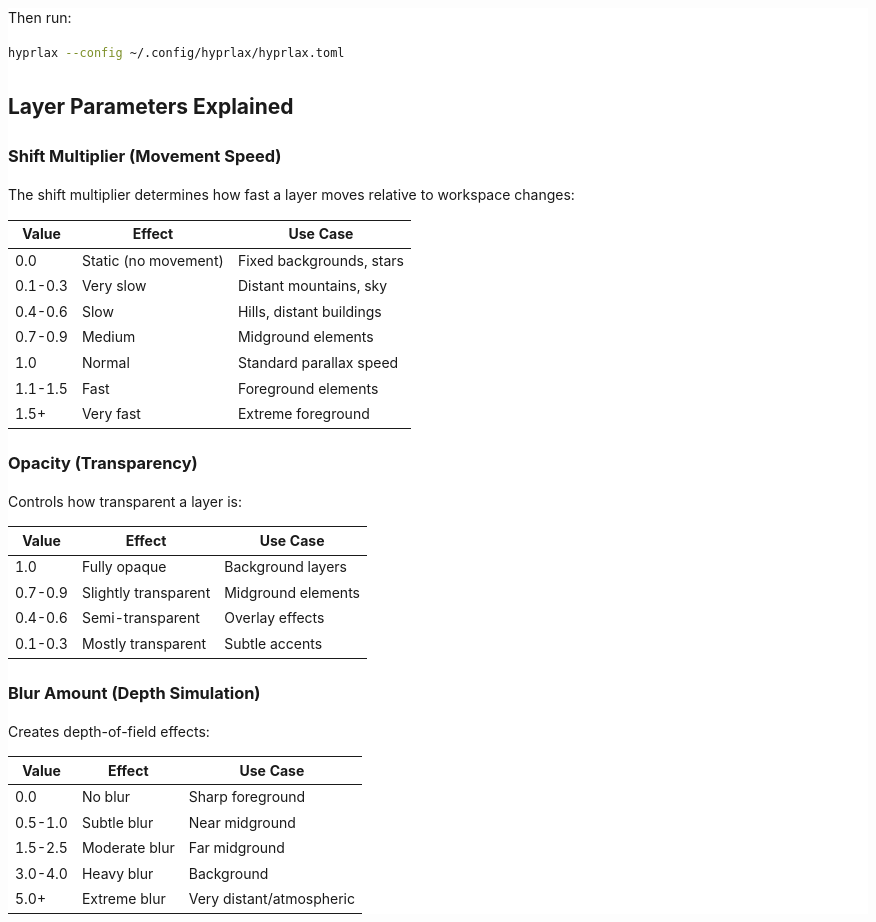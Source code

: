 ```toml
```

Then run:
```bash
hyprlax --config ~/.config/hyprlax/hyprlax.toml
```

## Layer Parameters Explained

### Shift Multiplier (Movement Speed)

The shift multiplier determines how fast a layer moves relative to workspace changes:

| Value | Effect | Use Case |
|-------|--------|----------|
| 0.0 | Static (no movement) | Fixed backgrounds, stars |
| 0.1-0.3 | Very slow | Distant mountains, sky |
| 0.4-0.6 | Slow | Hills, distant buildings |
| 0.7-0.9 | Medium | Midground elements |
| 1.0 | Normal | Standard parallax speed |
| 1.1-1.5 | Fast | Foreground elements |
| 1.5+ | Very fast | Extreme foreground |

### Opacity (Transparency)

Controls how transparent a layer is:

| Value | Effect | Use Case |
|-------|--------|----------|
| 1.0 | Fully opaque | Background layers |
| 0.7-0.9 | Slightly transparent | Midground elements |
| 0.4-0.6 | Semi-transparent | Overlay effects |
| 0.1-0.3 | Mostly transparent | Subtle accents |

### Blur Amount (Depth Simulation)

Creates depth-of-field effects:

| Value | Effect | Use Case |
|-------|--------|----------|
| 0.0 | No blur | Sharp foreground |
| 0.5-1.0 | Subtle blur | Near midground |
| 1.5-2.5 | Moderate blur | Far midground |
| 3.0-4.0 | Heavy blur | Background |
| 5.0+ | Extreme blur | Very distant/atmospheric |
